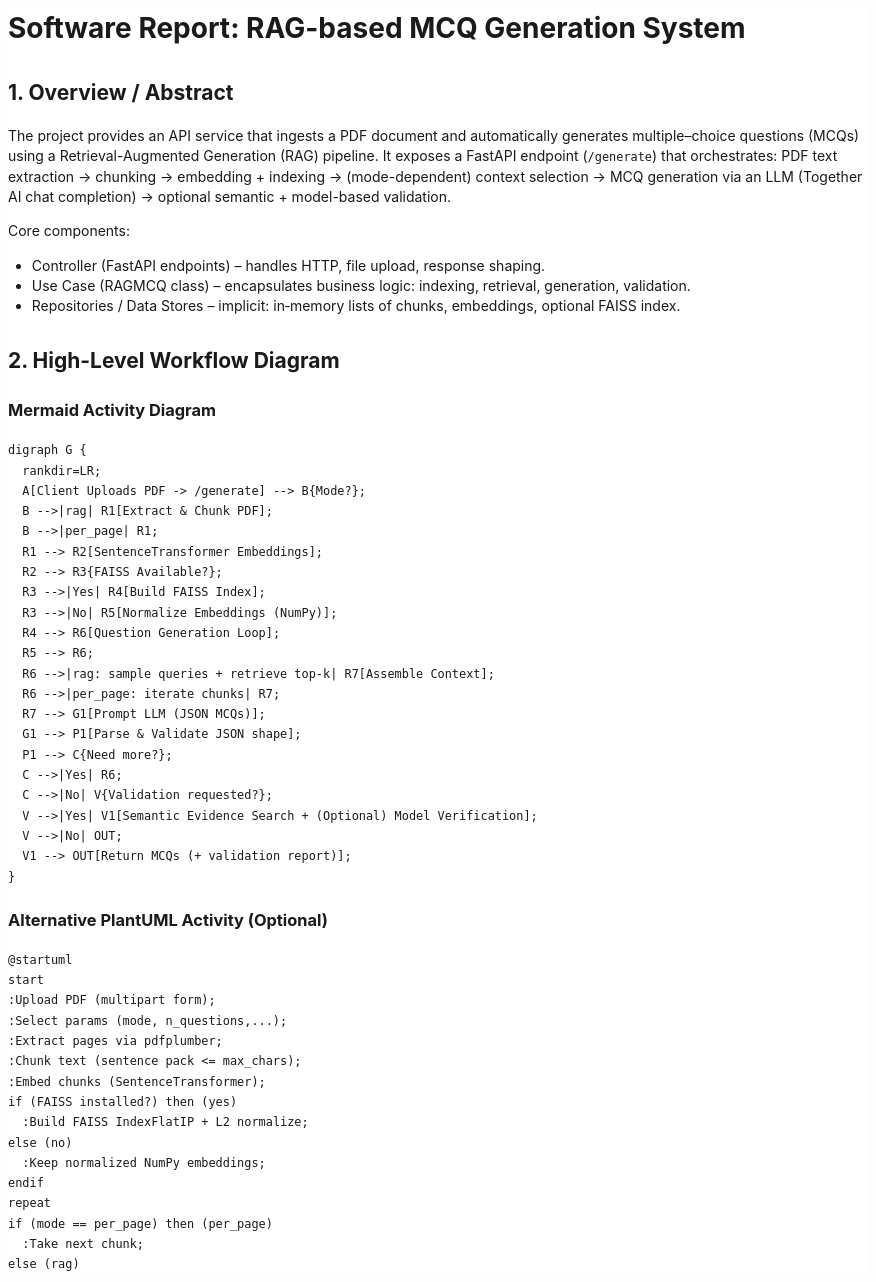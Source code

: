 # Software Report: RAG-based MCQ Generation System

## 1. Overview / Abstract
The project provides an API service that ingests a PDF document and automatically generates multiple–choice questions (MCQs) using a Retrieval-Augmented Generation (RAG) pipeline. It exposes a FastAPI endpoint (`/generate`) that orchestrates: PDF text extraction → chunking → embedding + indexing → (mode-dependent) context selection → MCQ generation via an LLM (Together AI chat completion) → optional semantic + model-based validation.

Core components:
- Controller (FastAPI endpoints) – handles HTTP, file upload, response shaping.
- Use Case (RAGMCQ class) – encapsulates business logic: indexing, retrieval, generation, validation.
- Repositories / Data Stores – implicit: in‑memory lists of chunks, embeddings, optional FAISS index.

## 2. High-Level Workflow Diagram
### Mermaid Activity Diagram
```mermaid
digraph G {
  rankdir=LR;
  A[Client Uploads PDF -> /generate] --> B{Mode?};
  B -->|rag| R1[Extract & Chunk PDF];
  B -->|per_page| R1;
  R1 --> R2[SentenceTransformer Embeddings];
  R2 --> R3{FAISS Available?};
  R3 -->|Yes| R4[Build FAISS Index];
  R3 -->|No| R5[Normalize Embeddings (NumPy)];
  R4 --> R6[Question Generation Loop];
  R5 --> R6;
  R6 -->|rag: sample queries + retrieve top-k| R7[Assemble Context];
  R6 -->|per_page: iterate chunks| R7;
  R7 --> G1[Prompt LLM (JSON MCQs)];
  G1 --> P1[Parse & Validate JSON shape];
  P1 --> C{Need more?};
  C -->|Yes| R6;
  C -->|No| V{Validation requested?};
  V -->|Yes| V1[Semantic Evidence Search + (Optional) Model Verification];
  V -->|No| OUT;
  V1 --> OUT[Return MCQs (+ validation report)];
}
```

### Alternative PlantUML Activity (Optional)
```plantuml
@startuml
start
:Upload PDF (multipart form);
:Select params (mode, n_questions,...);
:Extract pages via pdfplumber;
:Chunk text (sentence pack <= max_chars);
:Embed chunks (SentenceTransformer);
if (FAISS installed?) then (yes)
  :Build FAISS IndexFlatIP + L2 normalize;
else (no)
  :Keep normalized NumPy embeddings;
endif
repeat
if (mode == per_page) then (per_page)
  :Take next chunk;
else (rag)
```